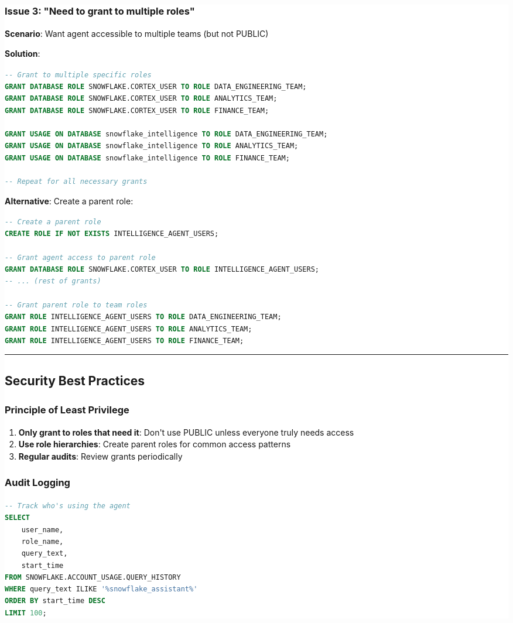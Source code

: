 
### Issue 3: "Need to grant to multiple roles"

**Scenario**: Want agent accessible to multiple teams (but not PUBLIC)

**Solution**:
```sql
-- Grant to multiple specific roles
GRANT DATABASE ROLE SNOWFLAKE.CORTEX_USER TO ROLE DATA_ENGINEERING_TEAM;
GRANT DATABASE ROLE SNOWFLAKE.CORTEX_USER TO ROLE ANALYTICS_TEAM;
GRANT DATABASE ROLE SNOWFLAKE.CORTEX_USER TO ROLE FINANCE_TEAM;

GRANT USAGE ON DATABASE snowflake_intelligence TO ROLE DATA_ENGINEERING_TEAM;
GRANT USAGE ON DATABASE snowflake_intelligence TO ROLE ANALYTICS_TEAM;
GRANT USAGE ON DATABASE snowflake_intelligence TO ROLE FINANCE_TEAM;

-- Repeat for all necessary grants
```

**Alternative**: Create a parent role:
```sql
-- Create a parent role
CREATE ROLE IF NOT EXISTS INTELLIGENCE_AGENT_USERS;

-- Grant agent access to parent role
GRANT DATABASE ROLE SNOWFLAKE.CORTEX_USER TO ROLE INTELLIGENCE_AGENT_USERS;
-- ... (rest of grants)

-- Grant parent role to team roles
GRANT ROLE INTELLIGENCE_AGENT_USERS TO ROLE DATA_ENGINEERING_TEAM;
GRANT ROLE INTELLIGENCE_AGENT_USERS TO ROLE ANALYTICS_TEAM;
GRANT ROLE INTELLIGENCE_AGENT_USERS TO ROLE FINANCE_TEAM;
```

---

## Security Best Practices

### Principle of Least Privilege

1. **Only grant to roles that need it**: Don't use PUBLIC unless everyone truly needs access
2. **Use role hierarchies**: Create parent roles for common access patterns
3. **Regular audits**: Review grants periodically

### Audit Logging

```sql
-- Track who's using the agent
SELECT 
    user_name,
    role_name,
    query_text,
    start_time
FROM SNOWFLAKE.ACCOUNT_USAGE.QUERY_HISTORY
WHERE query_text ILIKE '%snowflake_assistant%'
ORDER BY start_time DESC
LIMIT 100;
```
